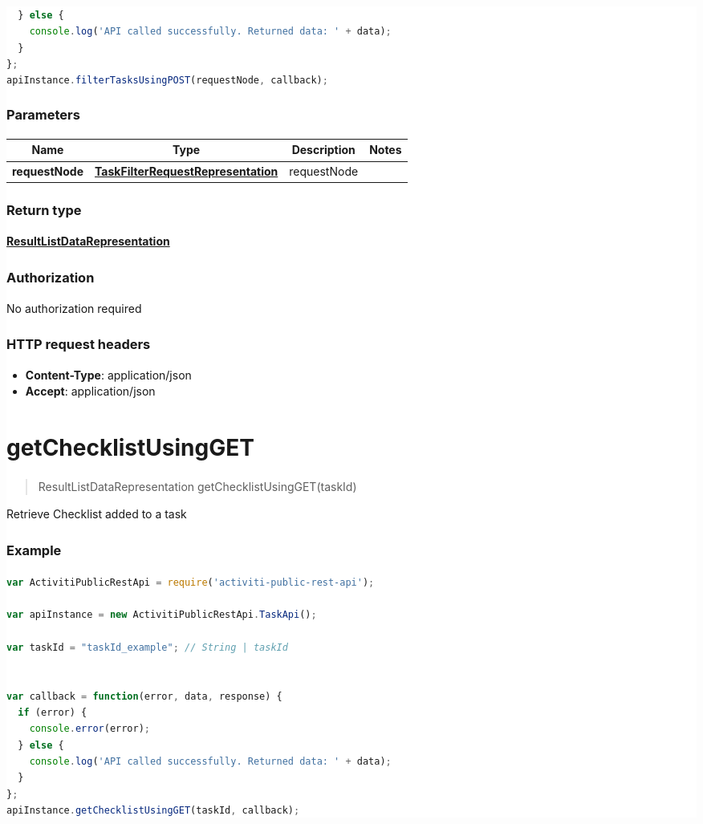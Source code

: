 ```javascript
  } else {
    console.log('API called successfully. Returned data: ' + data);
  }
};
apiInstance.filterTasksUsingPOST(requestNode, callback);
```

### Parameters

Name | Type | Description  | Notes
------------- | ------------- | ------------- | -------------
 **requestNode** | [**TaskFilterRequestRepresentation**](TaskFilterRequestRepresentation.md)| requestNode | 

### Return type

[**ResultListDataRepresentation**](ResultListDataRepresentation.md)

### Authorization

No authorization required

### HTTP request headers

 - **Content-Type**: application/json
 - **Accept**: application/json

<a name="getChecklistUsingGET"></a>
# **getChecklistUsingGET**
> ResultListDataRepresentation getChecklistUsingGET(taskId)

Retrieve Checklist added to a task

### Example
```javascript
var ActivitiPublicRestApi = require('activiti-public-rest-api');

var apiInstance = new ActivitiPublicRestApi.TaskApi();

var taskId = "taskId_example"; // String | taskId


var callback = function(error, data, response) {
  if (error) {
    console.error(error);
  } else {
    console.log('API called successfully. Returned data: ' + data);
  }
};
apiInstance.getChecklistUsingGET(taskId, callback);
```
